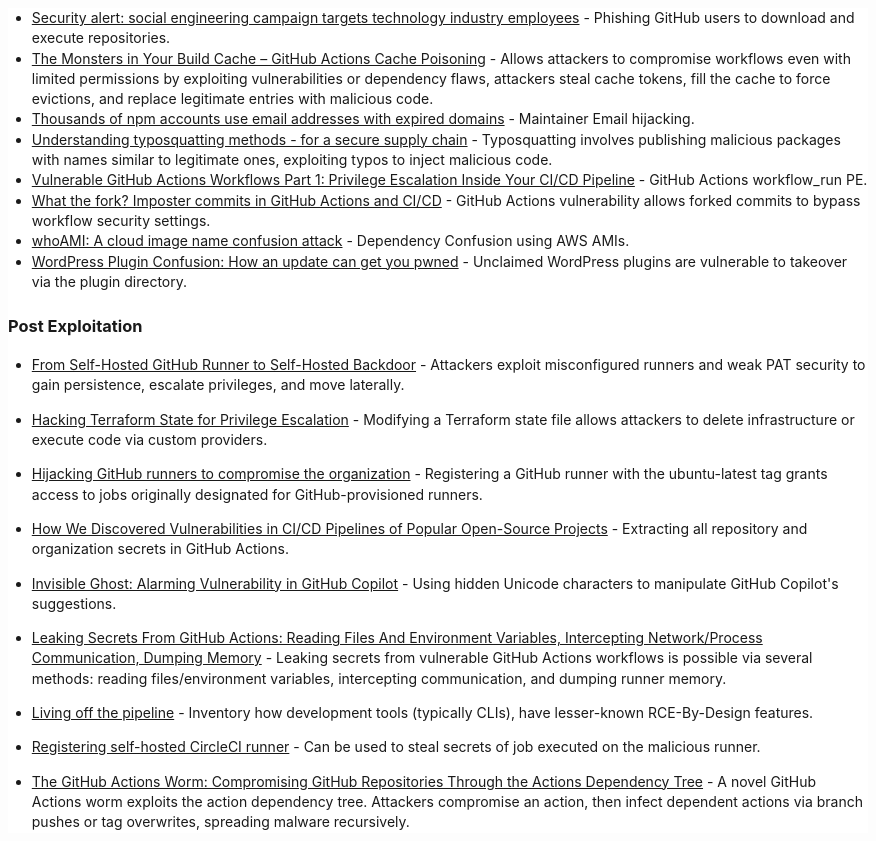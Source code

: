 - [Security alert: social engineering campaign targets technology industry employees](https://github.blog/2023-07-18-security-alert-social-engineering-campaign-targets-technology-industry-employees/) - Phishing GitHub users to download and execute repositories.
- [The Monsters in Your Build Cache – GitHub Actions Cache Poisoning](https://adnanthekhan.com/2024/05/06/the-monsters-in-your-build-cache-github-actions-cache-poisoning/) - Allows attackers to compromise workflows even with limited permissions by exploiting vulnerabilities or dependency flaws, attackers steal cache tokens, fill the cache to force evictions, and replace legitimate entries with malicious code.
- [Thousands of npm accounts use email addresses with expired domains](https://therecord.media/thousands-of-npm-accounts-use-email-addresses-with-expired-domains) - Maintainer Email hijacking.
- [Understanding typosquatting methods - for a secure supply chain](https://bytesafe.dev/posts/understanding-typosquatting-methods/) - Typosquatting involves publishing malicious packages with names similar to legitimate ones, exploiting typos to inject malicious code.
- [Vulnerable GitHub Actions Workflows Part 1: Privilege Escalation Inside Your CI/CD Pipeline](https://www.legitsecurity.com/blog/github-privilege-escalation-vulnerability) - GitHub Actions workflow_run PE.
- [What the fork? Imposter commits in GitHub Actions and CI/CD](https://www.chainguard.dev/unchained/what-the-fork-imposter-commits-in-github-actions-and-ci-cd) - GitHub Actions vulnerability allows forked commits to bypass workflow security settings.
- [whoAMI: A cloud image name confusion attack](https://securitylabs.datadoghq.com/articles/whoami-a-cloud-image-name-confusion-attack/) - Dependency Confusion using AWS AMIs.
- [WordPress Plugin Confusion: How an update can get you pwned](https://vavkamil.cz/2021/11/25/wordpress-plugin-confusion-update-can-get-you-pwned/) - Unclaimed WordPress plugins are vulnerable to takeover via the plugin directory.

### Post Exploitation
- [From Self-Hosted GitHub Runner to Self-Hosted Backdoor](https://www.praetorian.com/blog/self-hosted-github-runners-are-backdoors/) - Attackers exploit misconfigured runners and weak PAT security to gain persistence, escalate privileges, and move laterally.
- [Hacking Terraform State for Privilege Escalation](https://blog.plerion.com/hacking-terraform-state-privilege-escalation/) - Modifying a Terraform state file allows attackers to delete infrastructure or execute code via custom providers.
- [Hijacking GitHub runners to compromise the organization](https://www.synacktiv.com/publications/hijacking-github-runners-to-compromise-the-organization) - Registering a GitHub runner with the ubuntu-latest tag grants access to jobs originally designated for GitHub-provisioned runners.
- [How We Discovered Vulnerabilities in CI/CD Pipelines of Popular Open-Source Projects](https://cycode.com/blog/github-actions-vulnerabilities) - Extracting all repository and organization secrets in GitHub Actions.
- [Invisible Ghost: Alarming Vulnerability in GitHub Copilot](https://www.apexhq.ai/blog/blog/invisible-ghost-alarming-vulnerability-in-github-copilot/) - Using hidden Unicode characters to manipulate GitHub Copilot's suggestions.
- [Leaking Secrets From GitHub Actions: Reading Files And Environment Variables, Intercepting Network/Process Communication, Dumping Memory](https://karimrahal.com/2023/01/05/github-actions-leaking-secrets/) - Leaking secrets from vulnerable GitHub Actions workflows is possible via several methods: reading files/environment variables, intercepting communication, and dumping runner memory.
- [Living off the pipeline](https://github.com/boostsecurityio/lotp) - Inventory how development tools (typically CLIs), have lesser-known RCE-By-Design features.

- [Registering self-hosted CircleCI runner](broken_links.md/#httpstwittercomalxk7istatus1524353383976558593t5esgwtom2218sgygy5vdoas19) - Can be used to steal secrets of job executed on the malicious runner. 
- [The GitHub Actions Worm: Compromising GitHub Repositories Through the Actions Dependency Tree](https://www.paloaltonetworks.com/blog/prisma-cloud/github-actions-worm-dependencies/) - A novel GitHub Actions worm exploits the action dependency tree. Attackers compromise an action, then infect dependent actions via branch pushes or tag overwrites, spreading malware recursively.
